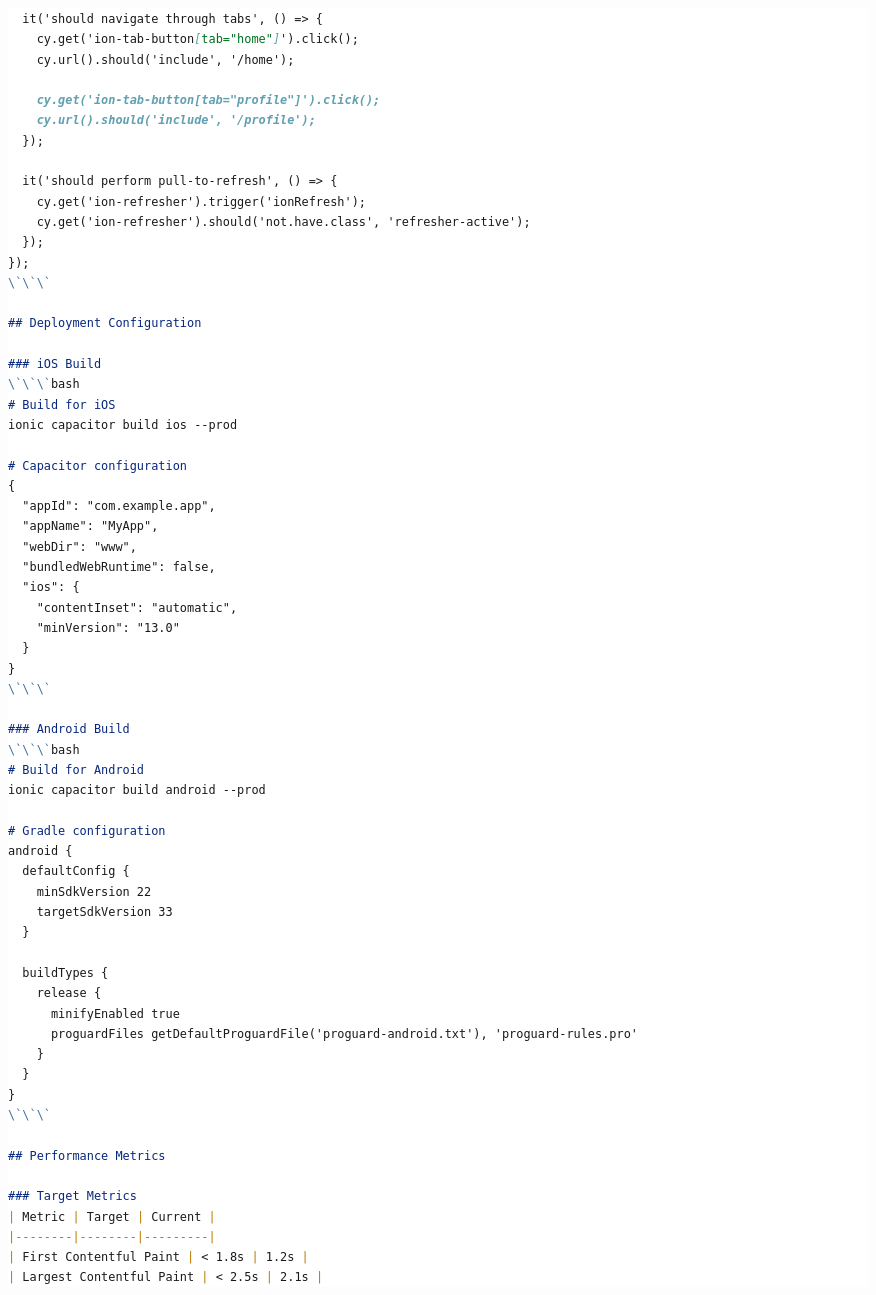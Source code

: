 ```markdown
  it('should navigate through tabs', () => {
    cy.get('ion-tab-button[tab="home"]').click();
    cy.url().should('include', '/home');
    
    cy.get('ion-tab-button[tab="profile"]').click();
    cy.url().should('include', '/profile');
  });
  
  it('should perform pull-to-refresh', () => {
    cy.get('ion-refresher').trigger('ionRefresh');
    cy.get('ion-refresher').should('not.have.class', 'refresher-active');
  });
});
\`\`\`

## Deployment Configuration

### iOS Build
\`\`\`bash
# Build for iOS
ionic capacitor build ios --prod

# Capacitor configuration
{
  "appId": "com.example.app",
  "appName": "MyApp",
  "webDir": "www",
  "bundledWebRuntime": false,
  "ios": {
    "contentInset": "automatic",
    "minVersion": "13.0"
  }
}
\`\`\`

### Android Build
\`\`\`bash
# Build for Android
ionic capacitor build android --prod

# Gradle configuration
android {
  defaultConfig {
    minSdkVersion 22
    targetSdkVersion 33
  }
  
  buildTypes {
    release {
      minifyEnabled true
      proguardFiles getDefaultProguardFile('proguard-android.txt'), 'proguard-rules.pro'
    }
  }
}
\`\`\`

## Performance Metrics

### Target Metrics
| Metric | Target | Current |
|--------|--------|---------|
| First Contentful Paint | < 1.8s | 1.2s |
| Largest Contentful Paint | < 2.5s | 2.1s |
```